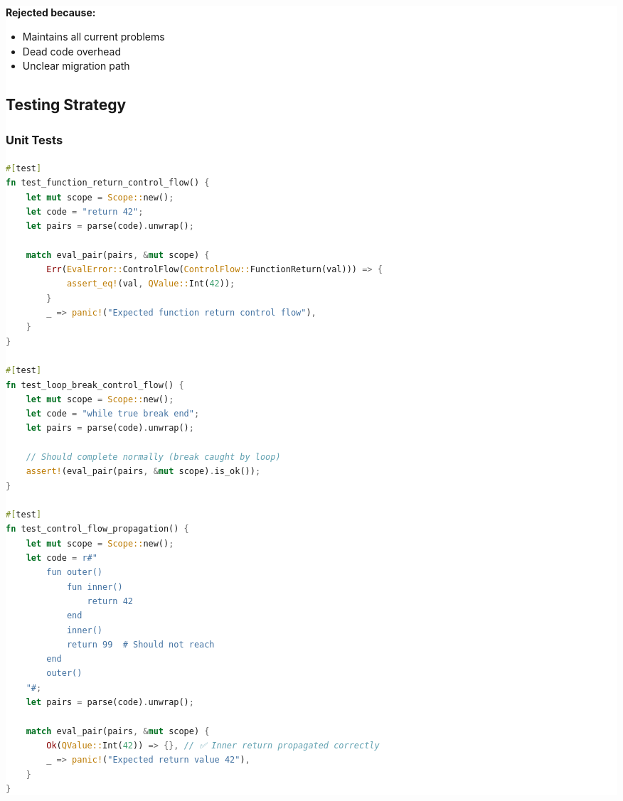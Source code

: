 **Rejected because:**
- Maintains all current problems
- Dead code overhead
- Unclear migration path

## Testing Strategy

### Unit Tests

```rust
#[test]
fn test_function_return_control_flow() {
    let mut scope = Scope::new();
    let code = "return 42";
    let pairs = parse(code).unwrap();

    match eval_pair(pairs, &mut scope) {
        Err(EvalError::ControlFlow(ControlFlow::FunctionReturn(val))) => {
            assert_eq!(val, QValue::Int(42));
        }
        _ => panic!("Expected function return control flow"),
    }
}

#[test]
fn test_loop_break_control_flow() {
    let mut scope = Scope::new();
    let code = "while true break end";
    let pairs = parse(code).unwrap();

    // Should complete normally (break caught by loop)
    assert!(eval_pair(pairs, &mut scope).is_ok());
}

#[test]
fn test_control_flow_propagation() {
    let mut scope = Scope::new();
    let code = r#"
        fun outer()
            fun inner()
                return 42
            end
            inner()
            return 99  # Should not reach
        end
        outer()
    "#;
    let pairs = parse(code).unwrap();

    match eval_pair(pairs, &mut scope) {
        Ok(QValue::Int(42)) => {}, // ✅ Inner return propagated correctly
        _ => panic!("Expected return value 42"),
    }
}
```
